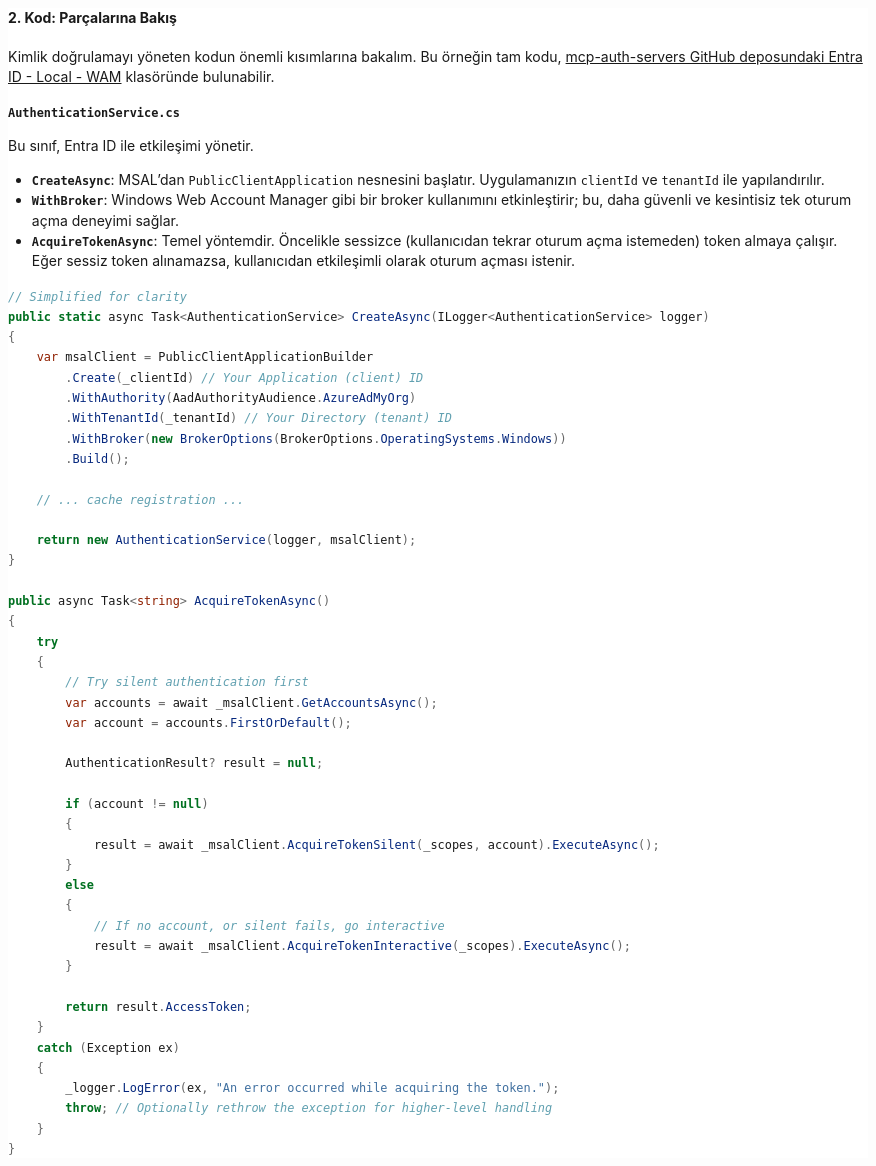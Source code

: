#### 2. Kod: Parçalarına Bakış  

Kimlik doğrulamayı yöneten kodun önemli kısımlarına bakalım. Bu örneğin tam kodu, [mcp-auth-servers GitHub deposundaki Entra ID - Local - WAM](https://github.com/Azure-Samples/mcp-auth-servers/tree/main/src/entra-id-local-wam) klasöründe bulunabilir.

**`AuthenticationService.cs`**

Bu sınıf, Entra ID ile etkileşimi yönetir.

- **`CreateAsync`**: MSAL’dan `PublicClientApplication` nesnesini başlatır. Uygulamanızın `clientId` ve `tenantId` ile yapılandırılır.  
- **`WithBroker`**: Windows Web Account Manager gibi bir broker kullanımını etkinleştirir; bu, daha güvenli ve kesintisiz tek oturum açma deneyimi sağlar.  
- **`AcquireTokenAsync`**: Temel yöntemdir. Öncelikle sessizce (kullanıcıdan tekrar oturum açma istemeden) token almaya çalışır. Eğer sessiz token alınamazsa, kullanıcıdan etkileşimli olarak oturum açması istenir.

```csharp
// Simplified for clarity
public static async Task<AuthenticationService> CreateAsync(ILogger<AuthenticationService> logger)
{
    var msalClient = PublicClientApplicationBuilder
        .Create(_clientId) // Your Application (client) ID
        .WithAuthority(AadAuthorityAudience.AzureAdMyOrg)
        .WithTenantId(_tenantId) // Your Directory (tenant) ID
        .WithBroker(new BrokerOptions(BrokerOptions.OperatingSystems.Windows))
        .Build();

    // ... cache registration ...

    return new AuthenticationService(logger, msalClient);
}

public async Task<string> AcquireTokenAsync()
{
    try
    {
        // Try silent authentication first
        var accounts = await _msalClient.GetAccountsAsync();
        var account = accounts.FirstOrDefault();

        AuthenticationResult? result = null;

        if (account != null)
        {
            result = await _msalClient.AcquireTokenSilent(_scopes, account).ExecuteAsync();
        }
        else
        {
            // If no account, or silent fails, go interactive
            result = await _msalClient.AcquireTokenInteractive(_scopes).ExecuteAsync();
        }

        return result.AccessToken;
    }
    catch (Exception ex)
    {
        _logger.LogError(ex, "An error occurred while acquiring the token.");
        throw; // Optionally rethrow the exception for higher-level handling
    }
}
```
